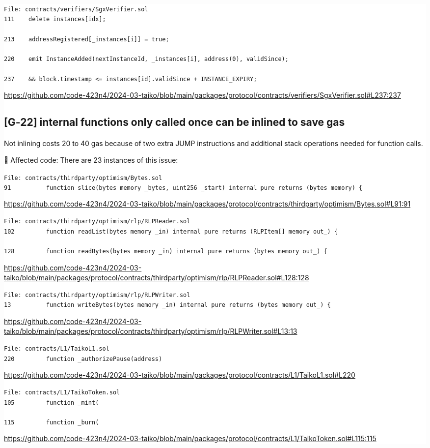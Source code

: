 ```solidity
File: contracts/verifiers/SgxVerifier.sol
111    delete instances[idx];

213    addressRegistered[_instances[i]] = true;

220    emit InstanceAdded(nextInstanceId, _instances[i], address(0), validSince);

237    && block.timestamp <= instances[id].validSince + INSTANCE_EXPIRY;
```
https://github.com/code-423n4/2024-03-taiko/blob/main/packages/protocol/contracts/verifiers/SgxVerifier.sol#L237:237


## [G‑22] internal functions only called once can be inlined to save gas
Not inlining costs 20 to 40 gas because of two extra JUMP instructions and additional stack operations needed for function calls.

🔴 Affected code:
There are 23 instances of this issue:


```solidity
File: contracts/thirdparty/optimism/Bytes.sol
91          function slice(bytes memory _bytes, uint256 _start) internal pure returns (bytes memory) {
```
https://github.com/code-423n4/2024-03-taiko/blob/main/packages/protocol/contracts/thirdparty/optimism/Bytes.sol#L91:91

```solidity
File: contracts/thirdparty/optimism/rlp/RLPReader.sol
102         function readList(bytes memory _in) internal pure returns (RLPItem[] memory out_) {

128         function readBytes(bytes memory _in) internal pure returns (bytes memory out_) {
```
https://github.com/code-423n4/2024-03-taiko/blob/main/packages/protocol/contracts/thirdparty/optimism/rlp/RLPReader.sol#L128:128

```solidity
File: contracts/thirdparty/optimism/rlp/RLPWriter.sol
13          function writeBytes(bytes memory _in) internal pure returns (bytes memory out_) {
```
https://github.com/code-423n4/2024-03-taiko/blob/main/packages/protocol/contracts/thirdparty/optimism/rlp/RLPWriter.sol#L13:13

```solidity
File: contracts/L1/TaikoL1.sol
220         function _authorizePause(address)
```
https://github.com/code-423n4/2024-03-taiko/blob/main/packages/protocol/contracts/L1/TaikoL1.sol#L220

```solidity
File: contracts/L1/TaikoToken.sol
105         function _mint(

115         function _burn(
```
https://github.com/code-423n4/2024-03-taiko/blob/main/packages/protocol/contracts/L1/TaikoToken.sol#L115:115

